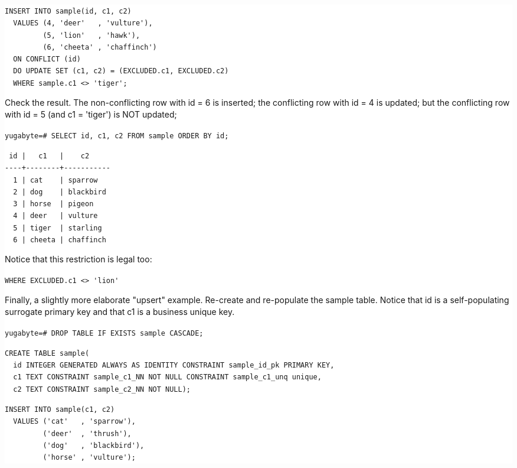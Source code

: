 ```plpgsql
INSERT INTO sample(id, c1, c2)
  VALUES (4, 'deer'   , 'vulture'),
         (5, 'lion'   , 'hawk'),
         (6, 'cheeta' , 'chaffinch')
  ON CONFLICT (id)
  DO UPDATE SET (c1, c2) = (EXCLUDED.c1, EXCLUDED.c2)
  WHERE sample.c1 <> 'tiger';

```

Check the result.
The non-conflicting row with id = 6 is inserted;  the conflicting row with id = 4 is updated;
but the conflicting row with id = 5 (and c1 = 'tiger') is NOT updated;

```plpgsql
yugabyte=# SELECT id, c1, c2 FROM sample ORDER BY id;
```

```
 id |   c1   |    c2
----+--------+-----------
  1 | cat    | sparrow
  2 | dog    | blackbird
  3 | horse  | pigeon
  4 | deer   | vulture
  5 | tiger  | starling
  6 | cheeta | chaffinch
```

Notice that this restriction is legal too:

```
WHERE EXCLUDED.c1 <> 'lion'
```

Finally, a slightly more elaborate "upsert" example. Re-create and re-populate the sample table.
Notice that id is a self-populating surrogate primary key and that c1 is a business unique key.

```plpgsql
yugabyte=# DROP TABLE IF EXISTS sample CASCADE;
```

```plpgsql
CREATE TABLE sample(
  id INTEGER GENERATED ALWAYS AS IDENTITY CONSTRAINT sample_id_pk PRIMARY KEY,
  c1 TEXT CONSTRAINT sample_c1_NN NOT NULL CONSTRAINT sample_c1_unq unique,
  c2 TEXT CONSTRAINT sample_c2_NN NOT NULL);
```

```plpgsql
INSERT INTO sample(c1, c2)
  VALUES ('cat'   , 'sparrow'),
         ('deer'  , 'thrush'),
         ('dog'   , 'blackbird'),
         ('horse' , 'vulture');
```
